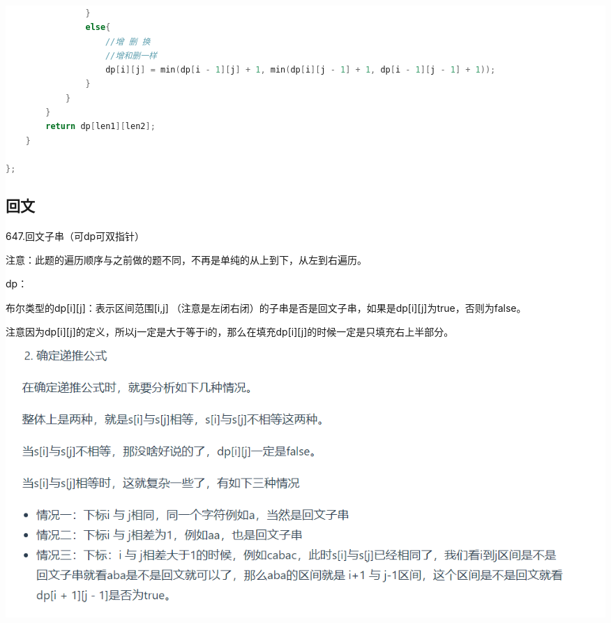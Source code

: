 ```C++
                }
                else{
                    //增 删 换
                    //增和删一样
                    dp[i][j] = min(dp[i - 1][j] + 1, min(dp[i][j - 1] + 1, dp[i - 1][j - 1] + 1));
                }
            }
        }
        return dp[len1][len2];
    }
    
};
```

## **回文**

647.回文子串（可dp可双指针）

注意：此题的遍历顺序与之前做的题不同，不再是单纯的从上到下，从左到右遍历。

dp：

布尔类型的dp[i][j]：表示区间范围[i,j] （注意是左闭右闭）的子串是否是回文子串，如果是dp[i][j]为true，否则为false。

注意因为dp[i][j]的定义，所以j一定是大于等于i的，那么在填充dp[i][j]的时候一定是只填充右上半部分。
![](2023-07-19-20-21-49.png)